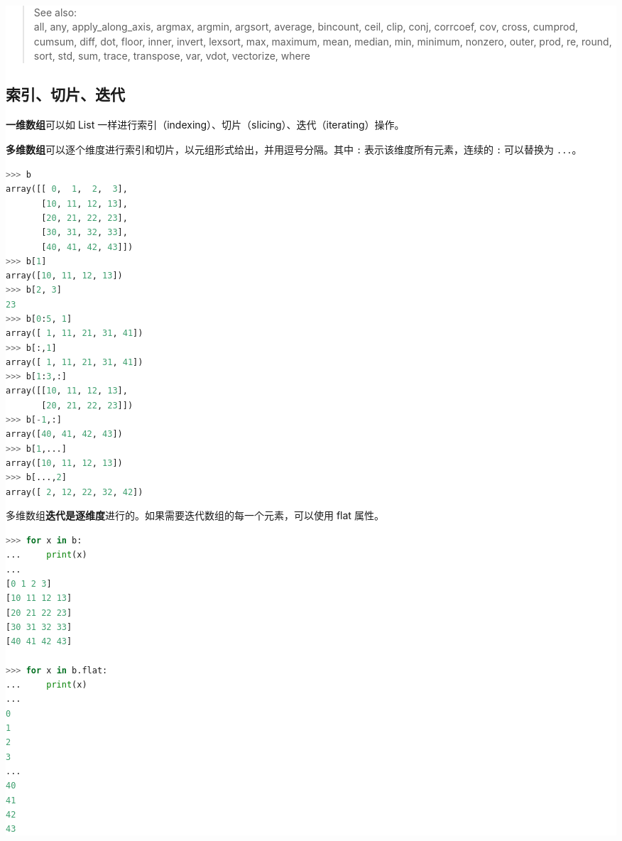 >See also:  
all, any, apply_along_axis, argmax, argmin, argsort, average, bincount, ceil, clip, conj, corrcoef, cov, cross, cumprod, cumsum, diff, dot, floor, inner, invert, lexsort, max, maximum, mean, median, min, minimum, nonzero, outer, prod, re, round, sort, std, sum, trace, transpose, var, vdot, vectorize, where

## 索引、切片、迭代

**一维数组**可以如 List 一样进行索引（indexing）、切片（slicing）、迭代（iterating）操作。

**多维数组**可以逐个维度进行索引和切片，以元组形式给出，并用逗号分隔。其中 `:` 表示该维度所有元素，连续的 `:` 可以替换为 `...`。

```python
>>> b
array([[ 0,  1,  2,  3],
       [10, 11, 12, 13],
       [20, 21, 22, 23],
       [30, 31, 32, 33],
       [40, 41, 42, 43]])
>>> b[1]
array([10, 11, 12, 13])
>>> b[2, 3]
23
>>> b[0:5, 1]
array([ 1, 11, 21, 31, 41])
>>> b[:,1]
array([ 1, 11, 21, 31, 41])
>>> b[1:3,:]
array([[10, 11, 12, 13],
       [20, 21, 22, 23]])
>>> b[-1,:]
array([40, 41, 42, 43])
>>> b[1,...]
array([10, 11, 12, 13])
>>> b[...,2]
array([ 2, 12, 22, 32, 42])
```

多维数组**迭代是逐维度**进行的。如果需要迭代数组的每一个元素，可以使用 flat 属性。

```python
>>> for x in b:
...     print(x)
... 
[0 1 2 3]
[10 11 12 13]
[20 21 22 23]
[30 31 32 33]
[40 41 42 43]

>>> for x in b.flat:
...     print(x)
... 
0
1
2
3
...
40
41
42
43
```
